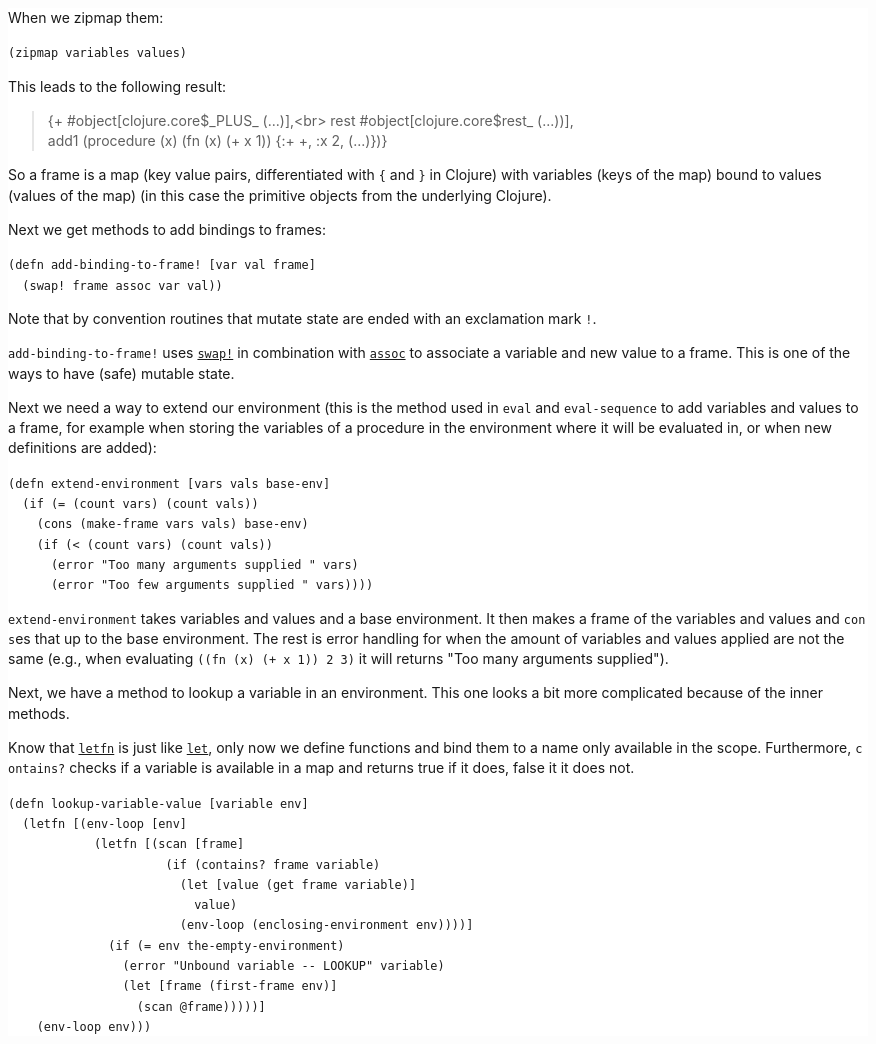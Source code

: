 When we zipmap them:

```
(zipmap variables values)
```

This leads to the following result:
>{+ #object[clojure.core$_PLUS_ (...)],<br>
 rest #object[clojure.core$rest_ (...))],<br>
 add1 (procedure (x) (fn (x) (+ x 1)) {:+ +, :x 2, (...)})}

So a frame is a map (key value pairs, differentiated with `{` and `}` in Clojure) with variables (keys of the map) bound to values (values of the map) (in this case the primitive objects from the underlying Clojure).

Next we get methods to add bindings to frames:

```
(defn add-binding-to-frame! [var val frame]
  (swap! frame assoc var val))
```

Note that by convention routines that mutate state are ended with an exclamation mark `!`.

`add-binding-to-frame!` uses [`swap!`](https://clojuredocs.org/clojure.core/swap!) in combination with [`assoc`](https://clojuredocs.org/clojure.core/assoc) 
to associate a variable and new value to a frame. This is one of the ways to have (safe) mutable state.

Next we need a way to extend our environment (this is the method used in `eval` and `eval-sequence` to add variables and values to a frame, 
for example when storing the variables of a procedure in the environment where it will be evaluated in, or when new definitions are added):

```
(defn extend-environment [vars vals base-env]
  (if (= (count vars) (count vals))
    (cons (make-frame vars vals) base-env)
    (if (< (count vars) (count vals))
      (error "Too many arguments supplied " vars)
      (error "Too few arguments supplied " vars))))
```

`extend-environment` takes variables and values and a base environment. 
It then makes a frame of the variables and values and `cons`es that up to the base environment. 
The rest is error handling for when the amount of variables and values applied are not the same 
(e.g., when evaluating `((fn (x) (+ x 1)) 2 3)` it will returns "Too many arguments supplied").

Next, we have a method to lookup a variable in an environment. 
This one looks a bit more complicated because of the inner methods. 

Know that [`letfn`](https://clojuredocs.org/clojure.core/letfn) is just like [`let`](https://clojuredocs.org/clojure.core/let), 
only now we define functions and bind them to a name only available in the scope. 
Furthermore, `contains?` checks if a variable is available in a map and returns true if it does, false it it does not.

```
(defn lookup-variable-value [variable env]
  (letfn [(env-loop [env]
            (letfn [(scan [frame]
                      (if (contains? frame variable)
                        (let [value (get frame variable)]
                          value)
                        (env-loop (enclosing-environment env))))]
              (if (= env the-empty-environment)
                (error "Unbound variable -- LOOKUP" variable)
                (let [frame (first-frame env)]
                  (scan @frame)))))]
    (env-loop env)))
```